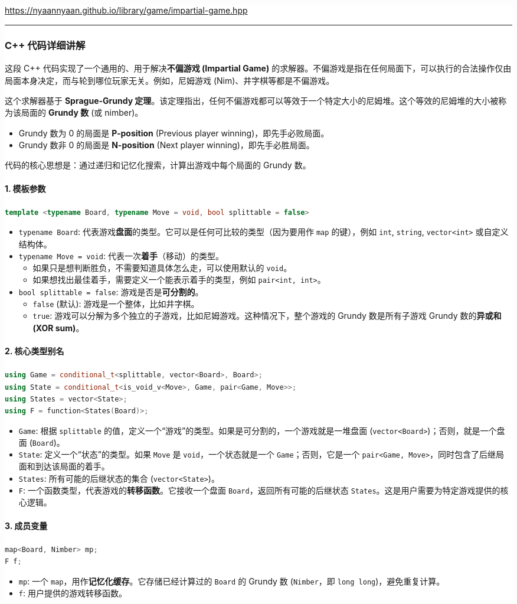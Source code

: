 https://nyaannyaan.github.io/library/game/impartial-game.hpp

---

### C++ 代码详细讲解

这段 C++ 代码实现了一个通用的、用于解决**不偏游戏 (Impartial Game)** 的求解器。不偏游戏是指在任何局面下，可以执行的合法操作仅由局面本身决定，而与轮到哪位玩家无关。例如，尼姆游戏 (Nim)、井字棋等都是不偏游戏。

这个求解器基于 **Sprague-Grundy 定理**。该定理指出，任何不偏游戏都可以等效于一个特定大小的尼姆堆。这个等效的尼姆堆的大小被称为该局面的 **Grundy 数** (或 nimber)。

- Grundy 数为 0 的局面是 **P-position** (Previous player winning)，即先手必败局面。
- Grundy 数非 0 的局面是 **N-position** (Next player winning)，即先手必胜局面。

代码的核心思想是：通过递归和记忆化搜索，计算出游戏中每个局面的 Grundy 数。

#### 1. 模板参数

```cpp
template <typename Board, typename Move = void, bool splittable = false>
```

- `typename Board`: 代表游戏**盘面**的类型。它可以是任何可比较的类型（因为要用作 `map` 的键），例如 `int`, `string`, `vector<int>` 或自定义结构体。
- `typename Move = void`: 代表一次**着手**（移动）的类型。
  - 如果只是想判断胜负，不需要知道具体怎么走，可以使用默认的 `void`。
  - 如果想找出最佳着手，需要定义一个能表示着手的类型，例如 `pair<int, int>`。
- `bool splittable = false`: 游戏是否是**可分割的**。
  - `false` (默认): 游戏是一个整体，比如井字棋。
  - `true`: 游戏可以分解为多个独立的子游戏，比如尼姆游戏。这种情况下，整个游戏的 Grundy 数是所有子游戏 Grundy 数的**异或和 (XOR sum)**。

#### 2. 核心类型别名

```cpp
using Game = conditional_t<splittable, vector<Board>, Board>;
using State = conditional_t<is_void_v<Move>, Game, pair<Game, Move>>;
using States = vector<State>;
using F = function<States(Board)>;
```

- `Game`: 根据 `splittable` 的值，定义一个“游戏”的类型。如果是可分割的，一个游戏就是一堆盘面 (`vector<Board>`)；否则，就是一个盘面 (`Board`)。
- `State`: 定义一个“状态”的类型。如果 `Move` 是 `void`，一个状态就是一个 `Game`；否则，它是一个 `pair<Game, Move>`，同时包含了后继局面和到达该局面的着手。
- `States`: 所有可能的后继状态的集合 (`vector<State>`)。
- `F`: 一个函数类型，代表游戏的**转移函数**。它接收一个盘面 `Board`，返回所有可能的后继状态 `States`。这是用户需要为特定游戏提供的核心逻辑。

#### 3. 成员变量

```cpp
map<Board, Nimber> mp;
F f;
```

- `mp`: 一个 `map`，用作**记忆化缓存**。它存储已经计算过的 `Board` 的 Grundy 数 (`Nimber`，即 `long long`)，避免重复计算。
- `f`: 用户提供的游戏转移函数。
